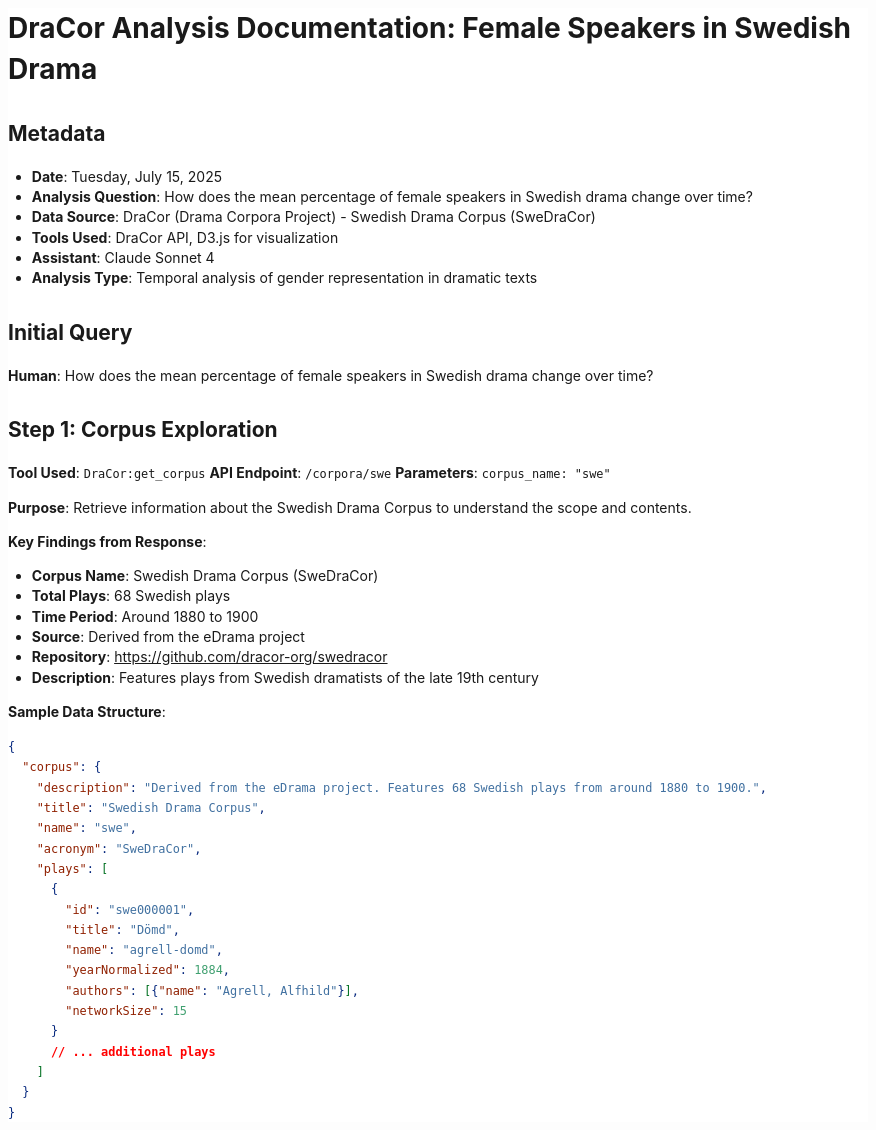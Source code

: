 # DraCor Analysis Documentation: Female Speakers in Swedish Drama

## Metadata
- **Date**: Tuesday, July 15, 2025
- **Analysis Question**: How does the mean percentage of female speakers in Swedish drama change over time?
- **Data Source**: DraCor (Drama Corpora Project) - Swedish Drama Corpus (SweDraCor)
- **Tools Used**: DraCor API, D3.js for visualization
- **Assistant**: Claude Sonnet 4
- **Analysis Type**: Temporal analysis of gender representation in dramatic texts

## Initial Query
**Human**: How does the mean percentage of female speakers in Swedish drama change over time?

## Step 1: Corpus Exploration
**Tool Used**: `DraCor:get_corpus`
**API Endpoint**: `/corpora/swe`
**Parameters**: `corpus_name: "swe"`

**Purpose**: Retrieve information about the Swedish Drama Corpus to understand the scope and contents.

**Key Findings from Response**:
- **Corpus Name**: Swedish Drama Corpus (SweDraCor)
- **Total Plays**: 68 Swedish plays
- **Time Period**: Around 1880 to 1900
- **Source**: Derived from the eDrama project
- **Repository**: https://github.com/dracor-org/swedracor
- **Description**: Features plays from Swedish dramatists of the late 19th century

**Sample Data Structure**:
```json
{
  "corpus": {
    "description": "Derived from the eDrama project. Features 68 Swedish plays from around 1880 to 1900.",
    "title": "Swedish Drama Corpus",
    "name": "swe",
    "acronym": "SweDraCor",
    "plays": [
      {
        "id": "swe000001",
        "title": "Dömd",
        "name": "agrell-domd",
        "yearNormalized": 1884,
        "authors": [{"name": "Agrell, Alfhild"}],
        "networkSize": 15
      }
      // ... additional plays
    ]
  }
}
```
